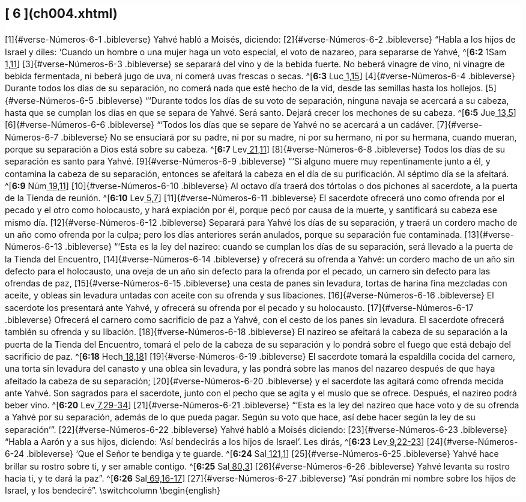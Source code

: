 <h2 class="chaptertitle">[&nbsp;6&nbsp;](ch004.xhtml)<span><span id="chapter-Números-6"></span></span></h2>

[1]{#verse-Números-6-1 .bibleverse} Yahvé habló a Moisés, diciendo: [2]{#verse-Números-6-2 .bibleverse} “Habla a los hijos de Israel y diles: ‘Cuando un hombre o una mujer haga un voto especial, el voto de nazareo, para separarse de Yahvé, ^[**6:2** 1Sam[ 1,11](ch046.xhtml#verse-1-Corintios-1-11)] [3]{#verse-Números-6-3 .bibleverse} se separará del vino y de la bebida fuerte. No beberá vinagre de vino, ni vinagre de bebida fermentada, ni beberá jugo de uva, ni comerá uvas frescas o secas. ^[**6:3** Luc[ 1,15](ch046.xhtml#verse-1-Corintios-1-15)] [4]{#verse-Números-6-4 .bibleverse} Durante todos los días de su separación, no comerá nada que esté hecho de la vid, desde las semillas hasta los hollejos.
[5]{#verse-Números-6-5 .bibleverse} “‘Durante todos los días de su voto de separación, ninguna navaja se acercará a su cabeza, hasta que se cumplan los días en que se separa de Yahvé. Será santo. Dejará crecer los mechones de su cabeza. ^[**6:5** Jue[ 13,5](ch046.xhtml#verse-1-Corintios-13-5)]
[6]{#verse-Números-6-6 .bibleverse} “‘Todos los días que se separe de Yahvé no se acercará a un cadáver. [7]{#verse-Números-6-7 .bibleverse} No se ensuciará por su padre, ni por su madre, ni por su hermano, ni por su hermana, cuando mueran, porque su separación a Dios está sobre su cabeza. ^[**6:7** Lev[ 21,11](ch046.xhtml#verse-1-Corintios-21-11)] [8]{#verse-Números-6-8 .bibleverse} Todos los días de su separación es santo para Yahvé.
[9]{#verse-Números-6-9 .bibleverse} “‘Si alguno muere muy repentinamente junto a él, y contamina la cabeza de su separación, entonces se afeitará la cabeza en el día de su purificación. Al séptimo día se la afeitará. ^[**6:9** Núm[ 19,11](ch046.xhtml#verse-1-Corintios-19-11)] [10]{#verse-Números-6-10 .bibleverse} Al octavo día traerá dos tórtolas o dos pichones al sacerdote, a la puerta de la Tienda de reunión. ^[**6:10** Lev[ 5,7](ch046.xhtml#verse-1-Corintios-5-7)] [11]{#verse-Números-6-11 .bibleverse} El sacerdote ofrecerá uno como ofrenda por el pecado y el otro como holocausto, y hará expiación por él, porque pecó por causa de la muerte, y santificará su cabeza ese mismo día. [12]{#verse-Números-6-12 .bibleverse} Separará para Yahvé los días de su separación, y traerá un cordero macho de un año como ofrenda por la culpa; pero los días anteriores serán anulados, porque su separación fue contaminada.
[13]{#verse-Números-6-13 .bibleverse} “‘Esta es la ley del nazireo: cuando se cumplan los días de su separación, será llevado a la puerta de la Tienda del Encuentro, [14]{#verse-Números-6-14 .bibleverse} y ofrecerá su ofrenda a Yahvé: un cordero macho de un año sin defecto para el holocausto, una oveja de un año sin defecto para la ofrenda por el pecado, un carnero sin defecto para las ofrendas de paz, [15]{#verse-Números-6-15 .bibleverse} una cesta de panes sin levadura, tortas de harina fina mezcladas con aceite, y obleas sin levadura untadas con aceite con su ofrenda y sus libaciones. [16]{#verse-Números-6-16 .bibleverse} El sacerdote los presentará ante Yahvé, y ofrecerá su ofrenda por el pecado y su holocausto. [17]{#verse-Números-6-17 .bibleverse} Ofrecerá el carnero como sacrificio de paz a Yahvé, con el cesto de los panes sin levadura. El sacerdote ofrecerá también su ofrenda y su libación. [18]{#verse-Números-6-18 .bibleverse} El nazireo se afeitará la cabeza de su separación a la puerta de la Tienda del Encuentro, tomará el pelo de la cabeza de su separación y lo pondrá sobre el fuego que está debajo del sacrificio de paz. ^[**6:18** Hech[ 18,18](ch046.xhtml#verse-1-Corintios-18-18)] [19]{#verse-Números-6-19 .bibleverse} El sacerdote tomará la espaldilla cocida del carnero, una torta sin levadura del canasto y una oblea sin levadura, y las pondrá sobre las manos del nazareo después de que haya afeitado la cabeza de su separación; [20]{#verse-Números-6-20 .bibleverse} y el sacerdote las agitará como ofrenda mecida ante Yahvé. Son sagrados para el sacerdote, junto con el pecho que se agita y el muslo que se ofrece. Después, el nazireo podrá beber vino. ^[**6:20** Lev[ 7,29-34](ch046.xhtml#verse-1-Corintios-7-29)]
[21]{#verse-Números-6-21 .bibleverse} “‘Esta es la ley del nazireo que hace voto y de su ofrenda a Yahvé por su separación, además de lo que pueda pagar. Según su voto que hace, así debe hacer según la ley de su separación’”.
[22]{#verse-Números-6-22 .bibleverse} Yahvé habló a Moisés diciendo: [23]{#verse-Números-6-23 .bibleverse} “Habla a Aarón y a sus hijos, diciendo: ‘Así bendecirás a los hijos de Israel’. Les dirás, ^[**6:23** Lev[ 9,22-23](ch046.xhtml#verse-1-Corintios-9-22)] [24]{#verse-Números-6-24 .bibleverse} ‘Que el Señor te bendiga y te guarde. ^[**6:24** Sal[ 121,1](ch046.xhtml#verse-1-Corintios-121-1)] [25]{#verse-Números-6-25 .bibleverse} Yahvé hace brillar su rostro sobre ti, y ser amable contigo. ^[**6:25** Sal[ 80,3](ch046.xhtml#verse-1-Corintios-80-3)] [26]{#verse-Números-6-26 .bibleverse} Yahvé levanta su rostro hacia ti, y te dará la paz”. ^[**6:26** Sal[ 69,16-17](ch046.xhtml#verse-1-Corintios-69-16)]
[27]{#verse-Números-6-27 .bibleverse} “Así pondrán mi nombre sobre los hijos de Israel, y los bendeciré”.
\switchcolumn
\begin{english}
